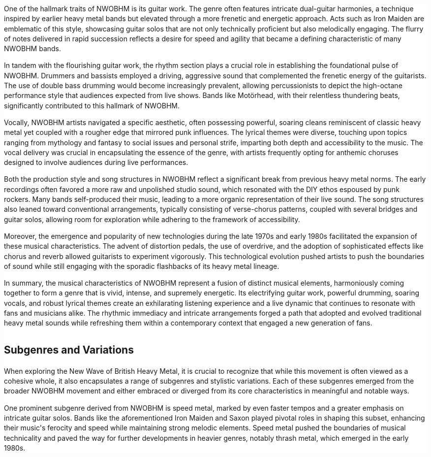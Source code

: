 One of the hallmark traits of NWOBHM is its guitar work. The genre often features intricate dual-guitar harmonies, a technique inspired by earlier heavy metal bands but elevated through a more frenetic and energetic approach. Acts such as Iron Maiden are emblematic of this style, showcasing guitar solos that are not only technically proficient but also melodically engaging. The flurry of notes delivered in rapid succession reflects a desire for speed and agility that became a defining characteristic of many NWOBHM bands.

In tandem with the flourishing guitar work, the rhythm section plays a crucial role in establishing the foundational pulse of NWOBHM. Drummers and bassists employed a driving, aggressive sound that complemented the frenetic energy of the guitarists. The use of double bass drumming would become increasingly prevalent, allowing percussionists to depict the high-octane performance style that audiences expected from live shows. Bands like Motörhead, with their relentless thundering beats, significantly contributed to this hallmark of NWOBHM.

Vocally, NWOBHM artists navigated a specific aesthetic, often possessing powerful, soaring cleans reminiscent of classic heavy metal yet coupled with a rougher edge that mirrored punk influences. The lyrical themes were diverse, touching upon topics ranging from mythology and fantasy to social issues and personal strife, imparting both depth and accessibility to the music. The vocal delivery was crucial in encapsulating the essence of the genre, with artists frequently opting for anthemic choruses designed to involve audiences during live performances. 

Both the production style and song structures in NWOBHM reflect a significant break from previous heavy metal norms. The early recordings often favored a more raw and unpolished studio sound, which resonated with the DIY ethos espoused by punk rockers. Many bands self-produced their music, leading to a more organic representation of their live sound. The song structures also leaned toward conventional arrangements, typically consisting of verse-chorus patterns, coupled with several bridges and guitar solos, allowing room for exploration while adhering to the framework of accessibility.

Moreover, the emergence and popularity of new technologies during the late 1970s and early 1980s facilitated the expansion of these musical characteristics. The advent of distortion pedals, the use of overdrive, and the adoption of sophisticated effects like chorus and reverb allowed guitarists to experiment vigorously. This technological evolution pushed artists to push the boundaries of sound while still engaging with the sporadic flashbacks of its heavy metal lineage.

In summary, the musical characteristics of NWOBHM represent a fusion of distinct musical elements, harmoniously coming together to form a genre that is vivid, intense, and supremely energetic. Its electrifying guitar work, powerful drumming, soaring vocals, and robust lyrical themes create an exhilarating listening experience and a live dynamic that continues to resonate with fans and musicians alike. The rhythmic immediacy and intricate arrangements forged a path that adopted and evolved traditional heavy metal sounds while refreshing them within a contemporary context that engaged a new generation of fans.


## Subgenres and Variations


When exploring the New Wave of British Heavy Metal, it is crucial to recognize that while this movement is often viewed as a cohesive whole, it also encapsulates a range of subgenres and stylistic variations. Each of these subgenres emerged from the broader NWOBHM movement and either embraced or diverged from its core characteristics in meaningful and notable ways.

One prominent subgenre derived from NWOBHM is speed metal, marked by even faster tempos and a greater emphasis on intricate guitar solos. Bands like the aforementioned Iron Maiden and Saxon played pivotal roles in shaping this subset, enhancing their music's ferocity and speed while maintaining strong melodic elements. Speed metal pushed the boundaries of musical technicality and paved the way for further developments in heavier genres, notably thrash metal, which emerged in the early 1980s.
